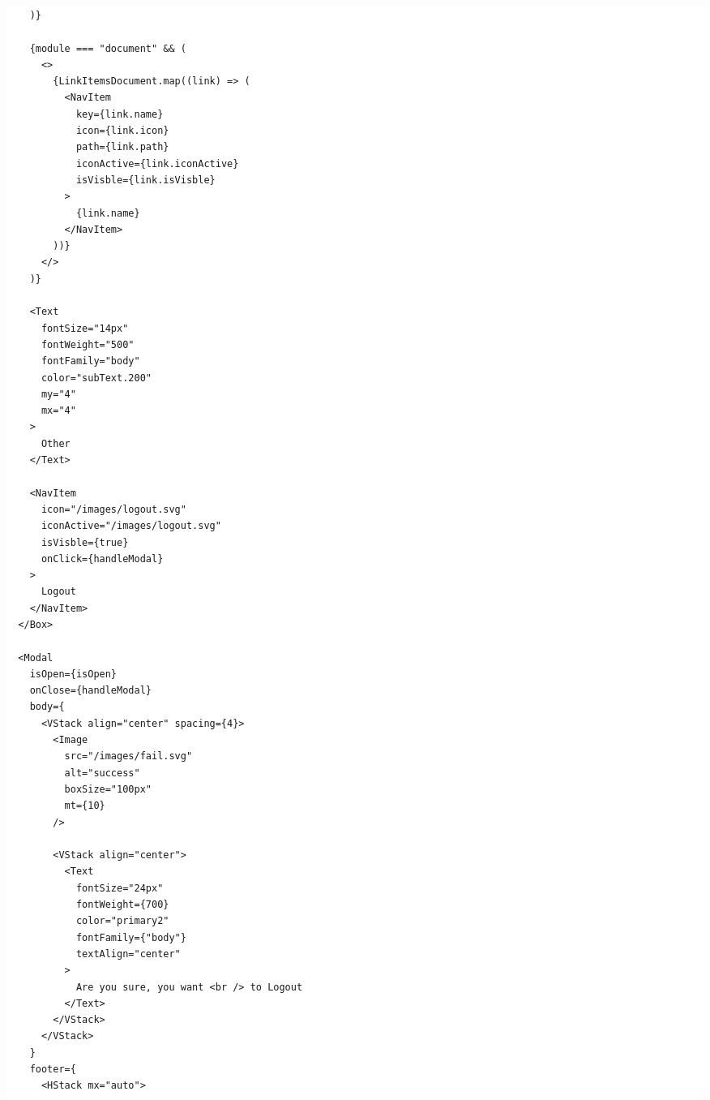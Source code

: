         )}

        {module === "document" && (
          <>
            {LinkItemsDocument.map((link) => (
              <NavItem
                key={link.name}
                icon={link.icon}
                path={link.path}
                iconActive={link.iconActive}
                isVisble={link.isVisble}
              >
                {link.name}
              </NavItem>
            ))}
          </>
        )}

        <Text
          fontSize="14px"
          fontWeight="500"
          fontFamily="body"
          color="subText.200"
          my="4"
          mx="4"
        >
          Other
        </Text>

        <NavItem
          icon="/images/logout.svg"
          iconActive="/images/logout.svg"
          isVisble={true}
          onClick={handleModal}
        >
          Logout
        </NavItem>
      </Box>

      <Modal
        isOpen={isOpen}
        onClose={handleModal}
        body={
          <VStack align="center" spacing={4}>
            <Image
              src="/images/fail.svg"
              alt="success"
              boxSize="100px"
              mt={10}
            />

            <VStack align="center">
              <Text
                fontSize="24px"
                fontWeight={700}
                color="primary2"
                fontFamily={"body"}
                textAlign="center"
              >
                Are you sure, you want <br /> to Logout
              </Text>
            </VStack>
          </VStack>
        }
        footer={
          <HStack mx="auto">